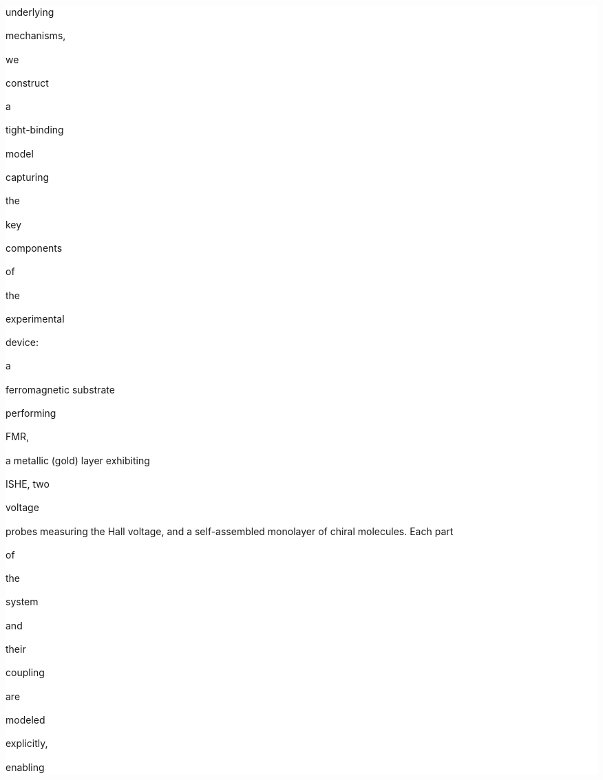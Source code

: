 underlying

mechanisms,

we

 construct

a

tight-binding

model

capturing

the

key

components

of

the

experimental

device:

a

 ferromagnetic substrate

performing

FMR,

a metallic (gold) layer exhibiting

ISHE, two

voltage

 probes measuring the Hall voltage, and a self-assembled monolayer of chiral molecules. Each part

 of

the

system

and

their

coupling

are

modeled

explicitly,

enabling

